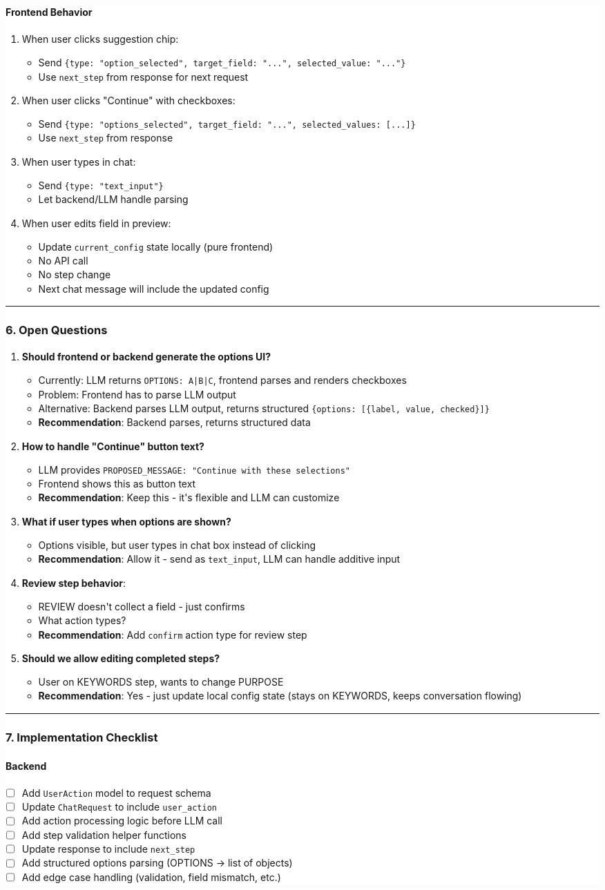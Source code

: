 #### Frontend Behavior
1. When user clicks suggestion chip:
   - Send `{type: "option_selected", target_field: "...", selected_value: "..."}`
   - Use `next_step` from response for next request

2. When user clicks "Continue" with checkboxes:
   - Send `{type: "options_selected", target_field: "...", selected_values: [...]}`
   - Use `next_step` from response

3. When user types in chat:
   - Send `{type: "text_input"}`
   - Let backend/LLM handle parsing

4. When user edits field in preview:
   - Update `current_config` state locally (pure frontend)
   - No API call
   - No step change
   - Next chat message will include the updated config

---

### 6. Open Questions

1. **Should frontend or backend generate the options UI?**
   - Currently: LLM returns `OPTIONS: A|B|C`, frontend parses and renders checkboxes
   - Problem: Frontend has to parse LLM output
   - Alternative: Backend parses LLM output, returns structured `{options: [{label, value, checked}]}`
   - **Recommendation**: Backend parses, returns structured data

2. **How to handle "Continue" button text?**
   - LLM provides `PROPOSED_MESSAGE: "Continue with these selections"`
   - Frontend shows this as button text
   - **Recommendation**: Keep this - it's flexible and LLM can customize

3. **What if user types when options are shown?**
   - Options visible, but user types in chat box instead of clicking
   - **Recommendation**: Allow it - send as `text_input`, LLM can handle additive input

4. **Review step behavior**:
   - REVIEW doesn't collect a field - just confirms
   - What action types?
   - **Recommendation**: Add `confirm` action type for review step

5. **Should we allow editing completed steps?**
   - User on KEYWORDS step, wants to change PURPOSE
   - **Recommendation**: Yes - just update local config state (stays on KEYWORDS, keeps conversation flowing)

---

### 7. Implementation Checklist

#### Backend
- [ ] Add `UserAction` model to request schema
- [ ] Update `ChatRequest` to include `user_action`
- [ ] Add action processing logic before LLM call
- [ ] Add step validation helper functions
- [ ] Update response to include `next_step`
- [ ] Add structured options parsing (OPTIONS → list of objects)
- [ ] Add edge case handling (validation, field mismatch, etc.)
